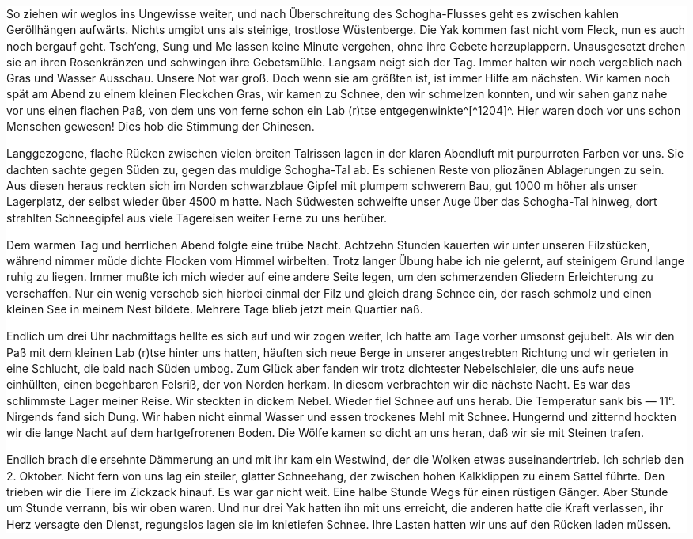 So ziehen wir weglos ins Ungewisse weiter, und nach Überschreitung des
Schogha-Flusses geht es zwischen kahlen Geröllhängen aufwärts. Nichts umgibt uns
als steinige, trostlose Wüstenberge. Die Yak kommen fast nicht vom Fleck, nun es
auch noch bergauf geht. Tsch‘eng, Sung und Me lassen keine Minute vergehen, ohne
ihre Gebete herzuplappern. Unausgesetzt drehen sie an ihren Rosenkränzen und
schwingen ihre Gebetsmühle. Langsam neigt sich der Tag. Immer halten wir noch
vergeblich nach Gras und Wasser Ausschau. Unsere Not war groß. Doch wenn sie am
größten ist, ist immer Hilfe am nächsten. Wir kamen noch spät am Abend zu einem
kleinen Fleckchen Gras, wir kamen zu Schnee, den wir schmelzen konnten, und wir
sahen ganz nahe vor uns einen flachen Paß, von dem uns von ferne schon ein Lab
(r)tse entgegenwinkte^[^1204]^. Hier waren doch vor uns schon Menschen gewesen! Dies
hob die Stimmung der Chinesen.

Langgezogene, flache Rücken zwischen vielen breiten Talrissen lagen in der
klaren Abendluft mit purpurroten Farben vor uns. Sie dachten sachte gegen Süden
zu, gegen das muldige Schogha-Tal ab. Es schienen Reste von pliozänen
Ablagerungen zu sein. Aus diesen heraus reckten sich im Norden schwarzblaue
Gipfel mit plumpem schwerem Bau, gut 1000 m höher als unser Lagerplatz, der
selbst wieder über 4500 m hatte. Nach Südwesten schweifte unser Auge über das
Schogha-Tal hinweg, dort strahlten Schneegipfel aus viele Tagereisen weiter
Ferne zu uns herüber.

Dem warmen Tag und herrlichen Abend folgte eine trübe Nacht. Achtzehn Stunden
kauerten wir unter unseren Filzstücken, während nimmer müde dichte Flocken vom
Himmel wirbelten. Trotz langer Übung habe ich nie gelernt, auf steinigem Grund
lange ruhig zu liegen. Immer mußte ich mich wieder auf eine andere Seite legen,
um den schmerzenden Gliedern Erleichterung zu verschaffen. Nur ein wenig
verschob sich hierbei einmal der Filz und gleich drang Schnee ein, der rasch
schmolz und einen kleinen See in meinem Nest bildete. Mehrere Tage blieb jetzt
mein Quartier naß.

Endlich um drei Uhr nachmittags hellte es sich auf und wir zogen weiter, Ich
hatte am Tage vorher umsonst gejubelt. Als wir den Paß mit dem kleinen Lab
(r)tse hinter uns hatten, häuften sich neue Berge in unserer angestrebten
Richtung und wir gerieten in eine Schlucht, die bald nach Süden umbog. Zum Glück
aber fanden wir trotz dichtester Nebelschleier, die uns aufs neue einhüllten,
einen begehbaren Felsriß, der von Norden herkam. In diesem verbrachten wir die
nächste Nacht. Es war das schlimmste Lager meiner Reise. Wir steckten in dickem
Nebel. Wieder fiel Schnee auf uns herab. Die Temperatur sank bis — 11°. Nirgends
fand sich Dung. Wir haben nicht einmal Wasser und essen trockenes Mehl mit
Schnee. Hungernd und zitternd hockten wir die lange Nacht auf dem hartgefrorenen
Boden. Die Wölfe kamen so dicht an uns heran, daß wir sie mit Steinen trafen.

Endlich brach die ersehnte Dämmerung an und mit ihr kam ein Westwind, der die
Wolken etwas auseinandertrieb. Ich schrieb den 2. Oktober. Nicht fern von uns
lag ein steiler, glatter Schneehang, der zwischen hohen Kalkklippen zu einem
Sattel führte. Den trieben wir die Tiere im Zickzack hinauf. Es war gar nicht
weit. Eine halbe Stunde Wegs für einen rüstigen Gänger. Aber Stunde um Stunde
verrann, bis wir oben waren. Und nur drei Yak hatten ihn mit uns erreicht, die
anderen hatte die Kraft verlassen, ihr Herz versagte den Dienst, regungslos
lagen sie im knietiefen Schnee. Ihre Lasten hatten wir uns auf den Rücken laden
müssen.
